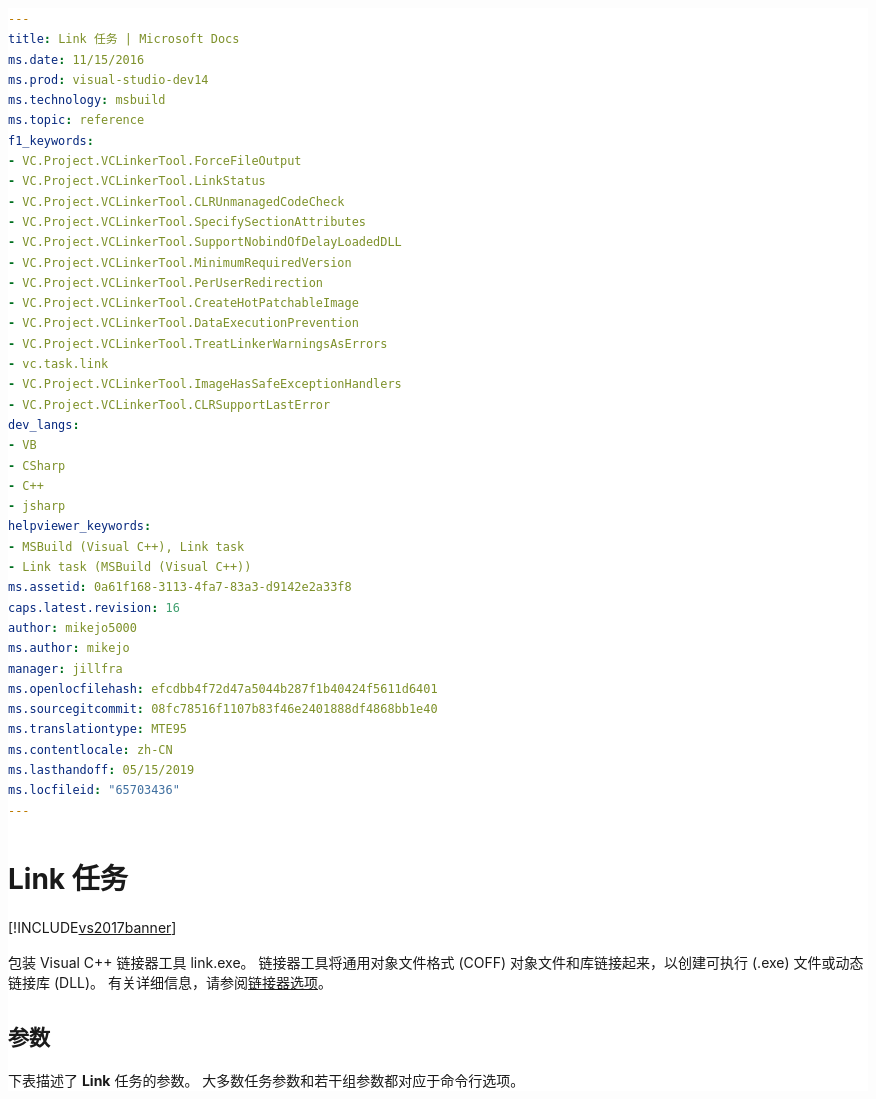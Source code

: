 ```yaml
---
title: Link 任务 | Microsoft Docs
ms.date: 11/15/2016
ms.prod: visual-studio-dev14
ms.technology: msbuild
ms.topic: reference
f1_keywords:
- VC.Project.VCLinkerTool.ForceFileOutput
- VC.Project.VCLinkerTool.LinkStatus
- VC.Project.VCLinkerTool.CLRUnmanagedCodeCheck
- VC.Project.VCLinkerTool.SpecifySectionAttributes
- VC.Project.VCLinkerTool.SupportNobindOfDelayLoadedDLL
- VC.Project.VCLinkerTool.MinimumRequiredVersion
- VC.Project.VCLinkerTool.PerUserRedirection
- VC.Project.VCLinkerTool.CreateHotPatchableImage
- VC.Project.VCLinkerTool.DataExecutionPrevention
- VC.Project.VCLinkerTool.TreatLinkerWarningsAsErrors
- vc.task.link
- VC.Project.VCLinkerTool.ImageHasSafeExceptionHandlers
- VC.Project.VCLinkerTool.CLRSupportLastError
dev_langs:
- VB
- CSharp
- C++
- jsharp
helpviewer_keywords:
- MSBuild (Visual C++), Link task
- Link task (MSBuild (Visual C++))
ms.assetid: 0a61f168-3113-4fa7-83a3-d9142e2a33f8
caps.latest.revision: 16
author: mikejo5000
ms.author: mikejo
manager: jillfra
ms.openlocfilehash: efcdbb4f72d47a5044b287f1b40424f5611d6401
ms.sourcegitcommit: 08fc78516f1107b83f46e2401888df4868bb1e40
ms.translationtype: MTE95
ms.contentlocale: zh-CN
ms.lasthandoff: 05/15/2019
ms.locfileid: "65703436"
---
```

# <a name="link-task"></a>Link 任务
[!INCLUDE[vs2017banner](../includes/vs2017banner.md)]

包装 Visual C++ 链接器工具 link.exe。 链接器工具将通用对象文件格式 (COFF) 对象文件和库链接起来，以创建可执行 (.exe) 文件或动态链接库 (DLL)。 有关详细信息，请参阅[链接器选项](https://msdn.microsoft.com/library/c1d51b8a-bd23-416d-81e4-900e02b2c129)。  
  
## <a name="parameters"></a>参数  
 下表描述了 **Link** 任务的参数。 大多数任务参数和若干组参数都对应于命令行选项。  
  